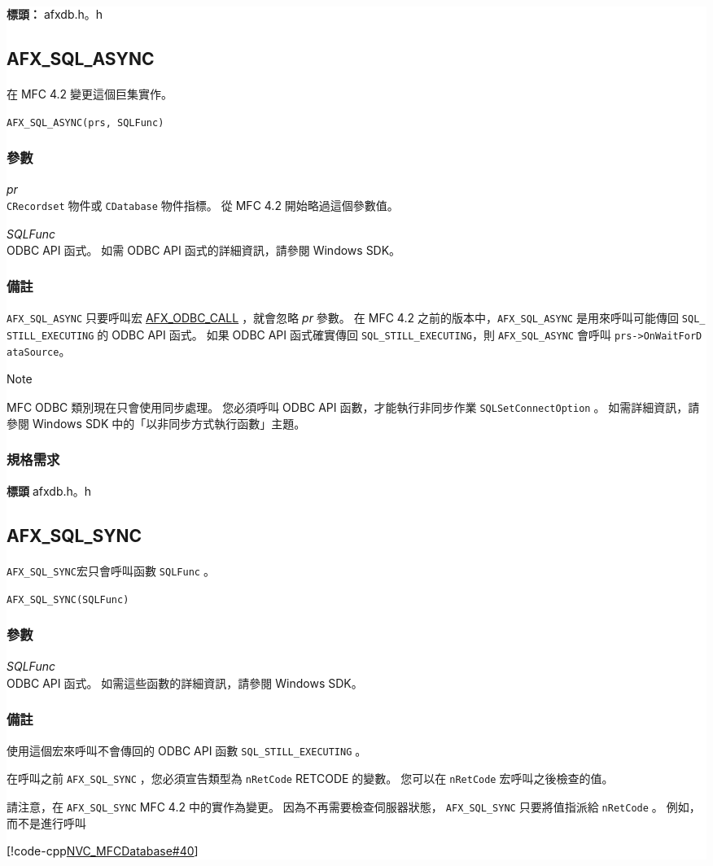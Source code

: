 **標頭：** afxdb.h。h

## <a name="afx_sql_async"></a><a name="afx_sql_async"></a> AFX_SQL_ASYNC

在 MFC 4.2 變更這個巨集實作。

```
AFX_SQL_ASYNC(prs, SQLFunc)
```

### <a name="parameters"></a>參數

*pr*<br/>
`CRecordset` 物件或 `CDatabase` 物件指標。 從 MFC 4.2 開始略過這個參數值。

*SQLFunc*<br/>
ODBC API 函式。 如需 ODBC API 函式的詳細資訊，請參閱 Windows SDK。

### <a name="remarks"></a>備註

`AFX_SQL_ASYNC` 只要呼叫宏 [AFX_ODBC_CALL](#afx_odbc_call) ，就會忽略 *pr* 參數。 在 MFC 4.2 之前的版本中，`AFX_SQL_ASYNC` 是用來呼叫可能傳回 `SQL_STILL_EXECUTING` 的 ODBC API 函式。 如果 ODBC API 函式確實傳回 `SQL_STILL_EXECUTING`，則 `AFX_SQL_ASYNC` 會呼叫 `prs->OnWaitForDataSource`。

> [!NOTE]
> MFC ODBC 類別現在只會使用同步處理。 您必須呼叫 ODBC API 函數，才能執行非同步作業 `SQLSetConnectOption` 。 如需詳細資訊，請參閱 Windows SDK 中的「以非同步方式執行函數」主題。

### <a name="requirements"></a>規格需求

  **標頭** afxdb.h。h

## <a name="afx_sql_sync"></a><a name="afx_sql_sync"></a> AFX_SQL_SYNC

`AFX_SQL_SYNC`宏只會呼叫函數 `SQLFunc` 。

```
AFX_SQL_SYNC(SQLFunc)
```

### <a name="parameters"></a>參數

*SQLFunc*<br/>
ODBC API 函式。 如需這些函數的詳細資訊，請參閱 Windows SDK。

### <a name="remarks"></a>備註

使用這個宏來呼叫不會傳回的 ODBC API 函數 `SQL_STILL_EXECUTING` 。

在呼叫之前 `AFX_SQL_SYNC` ，您必須宣告類型為 `nRetCode` RETCODE 的變數。 您可以在 `nRetCode` 宏呼叫之後檢查的值。

請注意，在 `AFX_SQL_SYNC` MFC 4.2 中的實作為變更。 因為不再需要檢查伺服器狀態， `AFX_SQL_SYNC` 只要將值指派給 `nRetCode` 。 例如，而不是進行呼叫

[!code-cpp[NVC_MFCDatabase#40](../../mfc/codesnippet/cpp/database-macros-and-globals_2.cpp)]
